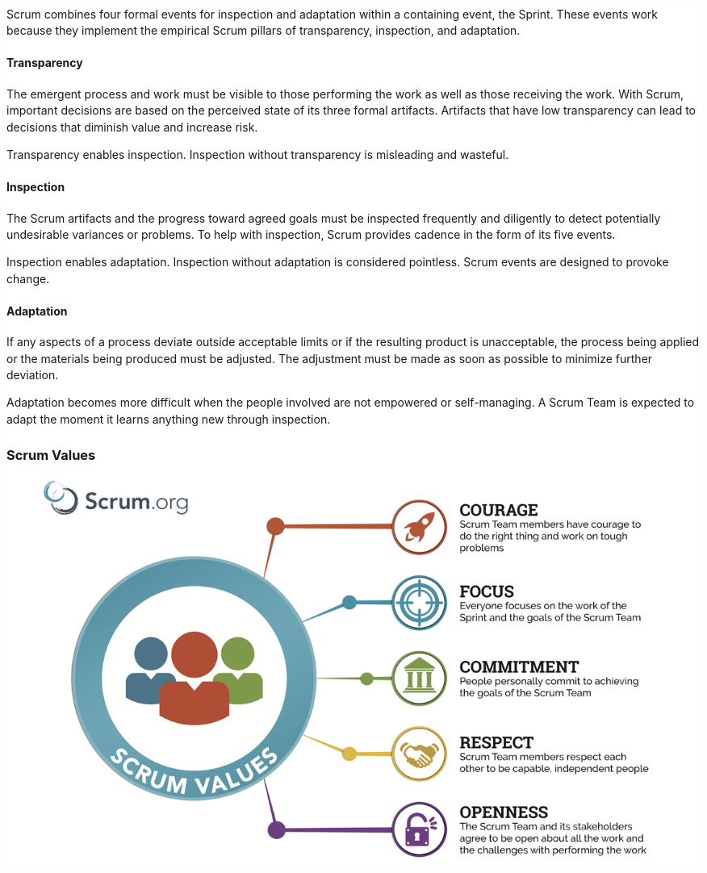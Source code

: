 Scrum combines four formal events for inspection and adaptation within a containing event, the Sprint. These events work because they implement the empirical Scrum pillars of transparency, inspection, and adaptation.

#### Transparency

The emergent process and work must be visible to those performing the work as well as those receiving the work. With Scrum, important decisions are based on the perceived state of its three formal artifacts. Artifacts that have low transparency can lead to decisions that diminish value and increase risk.

Transparency enables inspection. Inspection without transparency is misleading and wasteful.

#### Inspection <a href="#inspection" id="inspection"></a>

The Scrum artifacts and the progress toward agreed goals must be inspected frequently and diligently to detect potentially undesirable variances or problems. To help with inspection, Scrum provides cadence in the form of its five events.

Inspection enables adaptation. Inspection without adaptation is considered pointless. Scrum events are designed to provoke change.

#### Adaptation <a href="#adaptation" id="adaptation"></a>

If any aspects of a process deviate outside acceptable limits or if the resulting product is unacceptable, the process being applied or the materials being produced must be adjusted. The adjustment must be made as soon as possible to minimize further deviation.

Adaptation becomes more difficult when the people involved are not empowered or self-managing. A Scrum Team is expected to adapt the moment it learns anything new through inspection.

### Scrum Values

<figure><img src="../../.gitbook/assets/изображение (9).png" alt=""><figcaption></figcaption></figure>
